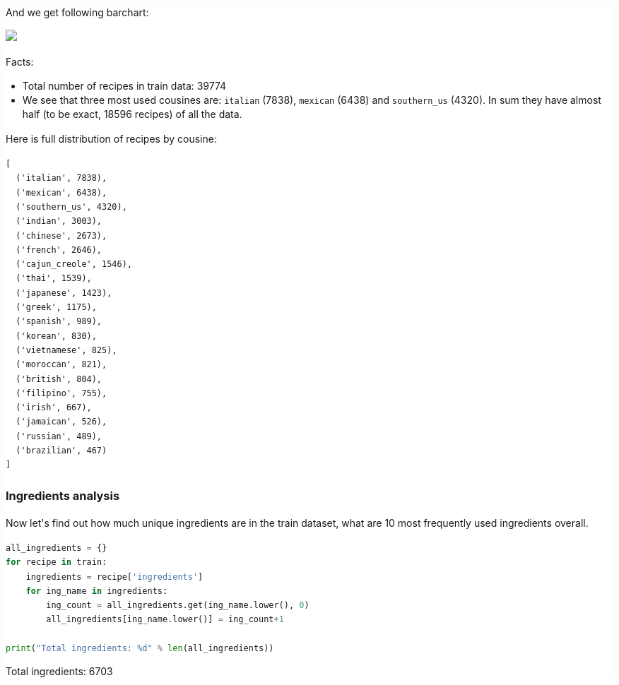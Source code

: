 And we get following barchart:

<img src="/img/kaggle_whats_cooking_cousine_barchart.png" style="width:80%" />

Facts: 

* Total number of recipes in train data: 39774 
* We see that three most used cousines are: `italian` (7838), `mexican` (6438) and `southern_us` (4320). In sum they have almost half (to be exact, 18596 recipes) of all the data.

Here is full distribution of recipes by cousine:

```
[
  ('italian', 7838), 
  ('mexican', 6438), 
  ('southern_us', 4320), 
  ('indian', 3003), 
  ('chinese', 2673), 
  ('french', 2646), 
  ('cajun_creole', 1546), 
  ('thai', 1539), 
  ('japanese', 1423), 
  ('greek', 1175), 
  ('spanish', 989), 
  ('korean', 830), 
  ('vietnamese', 825), 
  ('moroccan', 821), 
  ('british', 804), 
  ('filipino', 755), 
  ('irish', 667), 
  ('jamaican', 526), 
  ('russian', 489), 
  ('brazilian', 467)
]
```

### Ingredients analysis

Now let's find out how much unique ingredients are in the train dataset, what are 10 most frequently used ingredients overall.

```python
all_ingredients = {}
for recipe in train:
    ingredients = recipe['ingredients']
    for ing_name in ingredients:
        ing_count = all_ingredients.get(ing_name.lower(), 0)
        all_ingredients[ing_name.lower()] = ing_count+1

print("Total ingredients: %d" % len(all_ingredients))
```

Total ingredients: 6703
